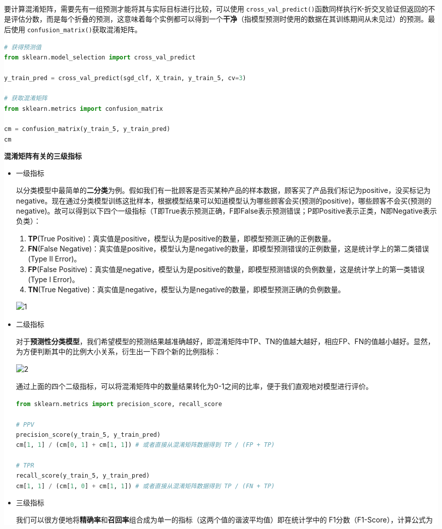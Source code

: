   要计算混淆矩阵，需要先有一组预测才能将其与实际目标进行比较，可以使用 `cross_val_predict()`函数同样执行K-折交叉验证但返回的不是评估分数，而是每个折叠的预测，这意味着每个实例都可以得到一个**干净**（指模型预测时使用的数据在其训练期间从未见过）的预测。最后使用 `confusion_matrix()`获取混淆矩阵。

  ```python
  # 获得预测值
  from sklearn.model_selection import cross_val_predict
  
  y_train_pred = cross_val_predict(sgd_clf, X_train, y_train_5, cv=3)
  
  # 获取混淆矩阵
  from sklearn.metrics import confusion_matrix
  
  cm = confusion_matrix(y_train_5, y_train_pred)
  cm
  ```

  **混淆矩阵有关的三级指标**

  * 一级指标

    以分类模型中最简单的**二分类**为例。假如我们有一批顾客是否买某种产品的样本数据，顾客买了产品我们标记为positive，没买标记为negative。现在通过分类模型训练这批样本，根据模型结果可以知道模型认为哪些顾客会买(预测的positive)，哪些顾客不会买(预测的negative)。故可以得到以下四个一级指标（T即True表示预测正确，F即False表示预测错误；P即Positive表示正类，N即Negative表示负类）：

    1. **TP**(True Positive)：真实值是positive，模型认为是positive的数量，即模型预测正确的正例数量。
    2. **FN**(False Negative)：真实值是positive，模型认为是negative的数量，即模型预测错误的正例数量，这是统计学上的第二类错误(Type II Error)。
    3. **FP**(False Positive)：真实值是negative，模型认为是positive的数量，即模型预测错误的负例数量，这是统计学上的第一类错误(Type I Error)。
    4. **TN**(True Negative)：真实值是negative，模型认为是negative的数量，即模型预测正确的负例数量。

    ![1](D:\MarkdownText\image_python\image_MachineLearning\1.png)

  * 二级指标

    对于**预测性分类模型**，我们希望模型的预测结果越准确越好，即混淆矩阵中TP、TN的值越大越好，相应FP、FN的值越小越好。显然，为方便判断其中的比例大小关系，衍生出一下四个新的比例指标：

    ![2](D:\MarkdownText\image_python\image_MachineLearning\2.png)

    通过上面的四个二级指标，可以将混淆矩阵中的数量结果转化为0-1之间的比率，便于我们直观地对模型进行评价。

    ```python
    from sklearn.metrics import precision_score, recall_score
    
    # PPV
    precision_score(y_train_5, y_train_pred)
    cm[1, 1] / (cm[0, 1] + cm[1, 1]) # 或者直接从混淆矩阵数据得到 TP / (FP + TP)
    
    # TPR
    recall_score(y_train_5, y_train_pred)
    cm[1, 1] / (cm[1, 0] + cm[1, 1]) # 或者直接从混淆矩阵数据得到 TP / (FN + TP)
    ```

  * 三级指标

    我们可以很方便地将**精确率**和**召回率**组合成为单一的指标（这两个值的谐波平均值）即在统计学中的 F1分数（F1-Score），计算公式为

